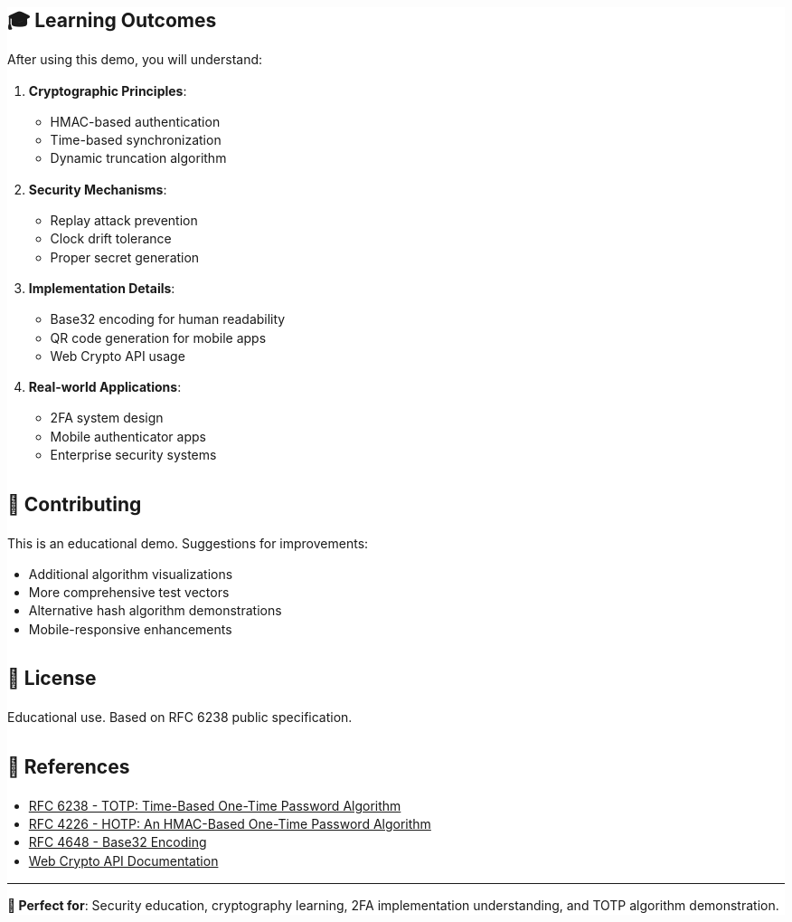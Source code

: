 ## 🎓 Learning Outcomes

After using this demo, you will understand:

1. **Cryptographic Principles**:
   - HMAC-based authentication
   - Time-based synchronization
   - Dynamic truncation algorithm

2. **Security Mechanisms**:
   - Replay attack prevention
   - Clock drift tolerance
   - Proper secret generation

3. **Implementation Details**:
   - Base32 encoding for human readability
   - QR code generation for mobile apps
   - Web Crypto API usage

4. **Real-world Applications**:
   - 2FA system design
   - Mobile authenticator apps
   - Enterprise security systems

## 🤝 Contributing

This is an educational demo. Suggestions for improvements:
- Additional algorithm visualizations
- More comprehensive test vectors
- Alternative hash algorithm demonstrations
- Mobile-responsive enhancements

## 📜 License

Educational use. Based on RFC 6238 public specification.

## 🔗 References

- [RFC 6238 - TOTP: Time-Based One-Time Password Algorithm](https://tools.ietf.org/html/rfc6238)
- [RFC 4226 - HOTP: An HMAC-Based One-Time Password Algorithm](https://tools.ietf.org/html/rfc4226)
- [RFC 4648 - Base32 Encoding](https://tools.ietf.org/html/rfc4648)
- [Web Crypto API Documentation](https://developer.mozilla.org/en-US/docs/Web/API/Web_Crypto_API)

---

**🎯 Perfect for**: Security education, cryptography learning, 2FA implementation understanding, and TOTP algorithm demonstration.